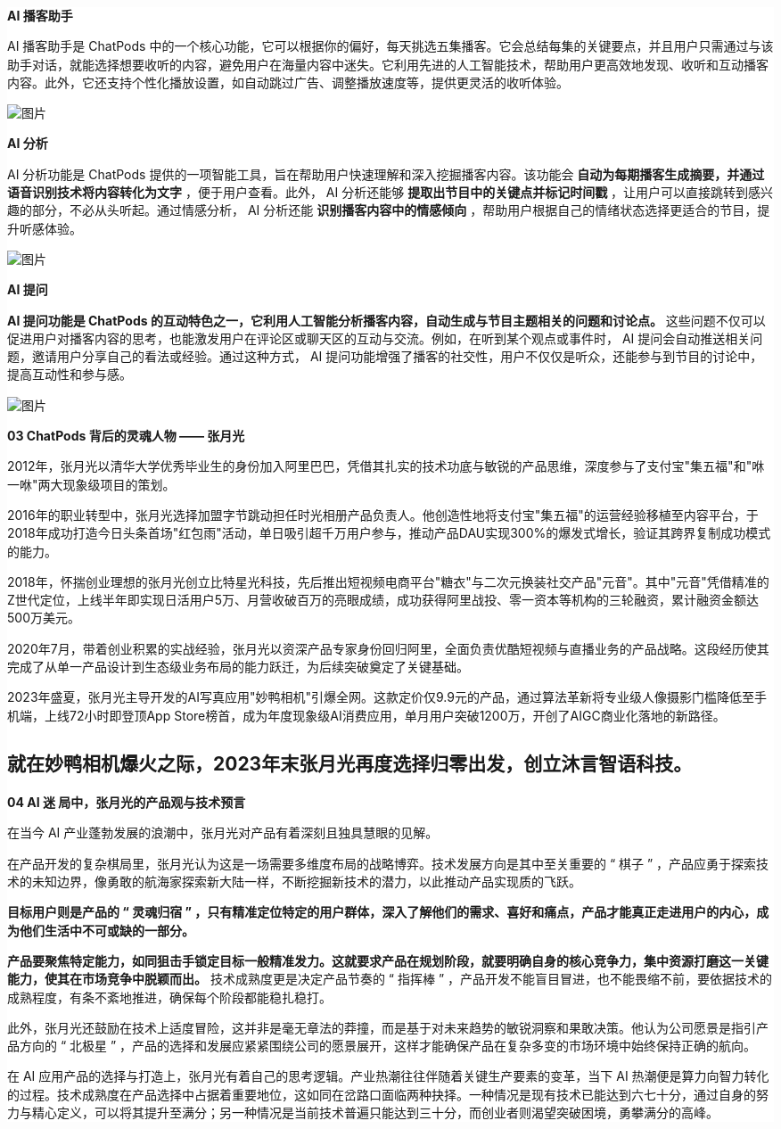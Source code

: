 **AI 播客助手**

AI 播客助手是 ChatPods 中的一个核心功能，它可以根据你的偏好，每天挑选五集播客。它会总结每集的关键要点，并且用户只需通过与该助手对话，就能选择想要收听的内容，避免用户在海量内容中迷失。它利用先进的人工智能技术，帮助用户更高效地发现、收听和互动播客内容。此外，它还支持个性化播放设置，如自动跳过广告、调整播放速度等，提供更灵活的收听体验。

![图片](https://mp.weixin.qq.com/s/www.w3.org/2000/svg'%20xmlns:xlink='http://www.w3.org/1999/xlink'%3E%3Ctitle%3E%3C/title%3E%3Cg%20stroke='none'%20stroke-width='1'%20fill='none'%20fill-rule='evenodd'%20fill-opacity='0'%3E%3Cg%20transform='translate(-249.000000,%20-126.000000)'%20fill='%23FFFFFF'%3E%3Crect%20x='249'%20y='126'%20width='1'%20height='1'%3E%3C/rect%3E%3C/g%3E%3C/g%3E%3C/svg%3E)

**AI 分析**

AI 分析功能是 ChatPods 提供的一项智能工具，旨在帮助用户快速理解和深入挖掘播客内容。该功能会 **自动为每期播客生成摘要，并通过语音识别技术将内容转化为文字** ，便于用户查看。此外， AI 分析还能够 **提取出节目中的关键点并标记时间戳** ，让用户可以直接跳转到感兴趣的部分，不必从头听起。通过情感分析， AI 分析还能 **识别播客内容中的情感倾向** ，帮助用户根据自己的情绪状态选择更适合的节目，提升听感体验。

![图片](https://mp.weixin.qq.com/s/www.w3.org/2000/svg'%20xmlns:xlink='http://www.w3.org/1999/xlink'%3E%3Ctitle%3E%3C/title%3E%3Cg%20stroke='none'%20stroke-width='1'%20fill='none'%20fill-rule='evenodd'%20fill-opacity='0'%3E%3Cg%20transform='translate(-249.000000,%20-126.000000)'%20fill='%23FFFFFF'%3E%3Crect%20x='249'%20y='126'%20width='1'%20height='1'%3E%3C/rect%3E%3C/g%3E%3C/g%3E%3C/svg%3E)

**AI 提问**

**AI 提问功能是 ChatPods 的互动特色之一，它利用人工智能分析播客内容，自动生成与节目主题相关的问题和讨论点。** 这些问题不仅可以促进用户对播客内容的思考，也能激发用户在评论区或聊天区的互动与交流。例如，在听到某个观点或事件时， AI 提问会自动推送相关问题，邀请用户分享自己的看法或经验。通过这种方式， AI 提问功能增强了播客的社交性，用户不仅仅是听众，还能参与到节目的讨论中，提高互动性和参与感。

![图片](https://mp.weixin.qq.com/s/www.w3.org/2000/svg'%20xmlns:xlink='http://www.w3.org/1999/xlink'%3E%3Ctitle%3E%3C/title%3E%3Cg%20stroke='none'%20stroke-width='1'%20fill='none'%20fill-rule='evenodd'%20fill-opacity='0'%3E%3Cg%20transform='translate(-249.000000,%20-126.000000)'%20fill='%23FFFFFF'%3E%3Crect%20x='249'%20y='126'%20width='1'%20height='1'%3E%3C/rect%3E%3C/g%3E%3C/g%3E%3C/svg%3E)

**03 ChatPods 背后的灵魂人物 —— 张月光**

2012年，张月光以清华大学优秀毕业生的身份加入阿里巴巴，凭借其扎实的技术功底与敏锐的产品思维，深度参与了支付宝"集五福"和"咻一咻"两大现象级项目的策划。

2016年的职业转型中，张月光选择加盟字节跳动担任时光相册产品负责人。他创造性地将支付宝"集五福"的运营经验移植至内容平台，于2018年成功打造今日头条首场"红包雨"活动，单日吸引超千万用户参与，推动产品DAU实现300%的爆发式增长，验证其跨界复制成功模式的能力。

2018年，怀揣创业理想的张月光创立比特星光科技，先后推出短视频电商平台"糖衣"与二次元换装社交产品"元音"。其中"元音"凭借精准的Z世代定位，上线半年即实现日活用户5万、月营收破百万的亮眼成绩，成功获得阿里战投、零一资本等机构的三轮融资，累计融资金额达500万美元。

2020年7月，带着创业积累的实战经验，张月光以资深产品专家身份回归阿里，全面负责优酷短视频与直播业务的产品战略。这段经历使其完成了从单一产品设计到生态级业务布局的能力跃迁，为后续突破奠定了关键基础。

2023年盛夏，张月光主导开发的AI写真应用"妙鸭相机"引爆全网。这款定价仅9.9元的产品，通过算法革新将专业级人像摄影门槛降低至手机端，上线72小时即登顶App Store榜首，成为年度现象级AI消费应用，单月用户突破1200万，开创了AIGC商业化落地的新路径。

## 就在妙鸭相机爆火之际，2023年末张月光再度选择归零出发，创立沐言智语科技。

**04 AI 迷 局中，张月光的产品观与技术预言**

在当今 AI 产业蓬勃发展的浪潮中，张月光对产品有着深刻且独具慧眼的见解。

在产品开发的复杂棋局里，张月光认为这是一场需要多维度布局的战略博弈。技术发展方向是其中至关重要的 “ 棋子 ” ，产品应勇于探索技术的未知边界，像勇敢的航海家探索新大陆一样，不断挖掘新技术的潜力，以此推动产品实现质的飞跃。

**目标用户则是产品的 “ 灵魂归宿 ” ，只有精准定位特定的用户群体，深入了解他们的需求、喜好和痛点，产品才能真正走进用户的内心，成为他们生活中不可或缺的一部分。**

**产品要聚焦特定能力，如同狙击手锁定目标一般精准发力。这就要求产品在规划阶段，就要明确自身的核心竞争力，集中资源打磨这一关键能力，使其在市场竞争中脱颖而出。** 技术成熟度更是决定产品节奏的 “ 指挥棒 ” ，产品开发不能盲目冒进，也不能畏缩不前，要依据技术的成熟程度，有条不紊地推进，确保每个阶段都能稳扎稳打。

此外，张月光还鼓励在技术上适度冒险，这并非是毫无章法的莽撞，而是基于对未来趋势的敏锐洞察和果敢决策。他认为公司愿景是指引产品方向的 “ 北极星 ” ，产品的选择和发展应紧紧围绕公司的愿景展开，这样才能确保产品在复杂多变的市场环境中始终保持正确的航向。

在 AI 应用产品的选择与打造上，张月光有着自己的思考逻辑。产业热潮往往伴随着关键生产要素的变革，当下 AI 热潮便是算力向智力转化的过程。技术成熟度在产品选择中占据着重要地位，这如同在岔路口面临两种抉择。一种情况是现有技术已能达到六七十分，通过自身的努力与精心定义，可以将其提升至满分；另一种情况是当前技术普遍只能达到三十分，而创业者则渴望突破困境，勇攀满分的高峰。

